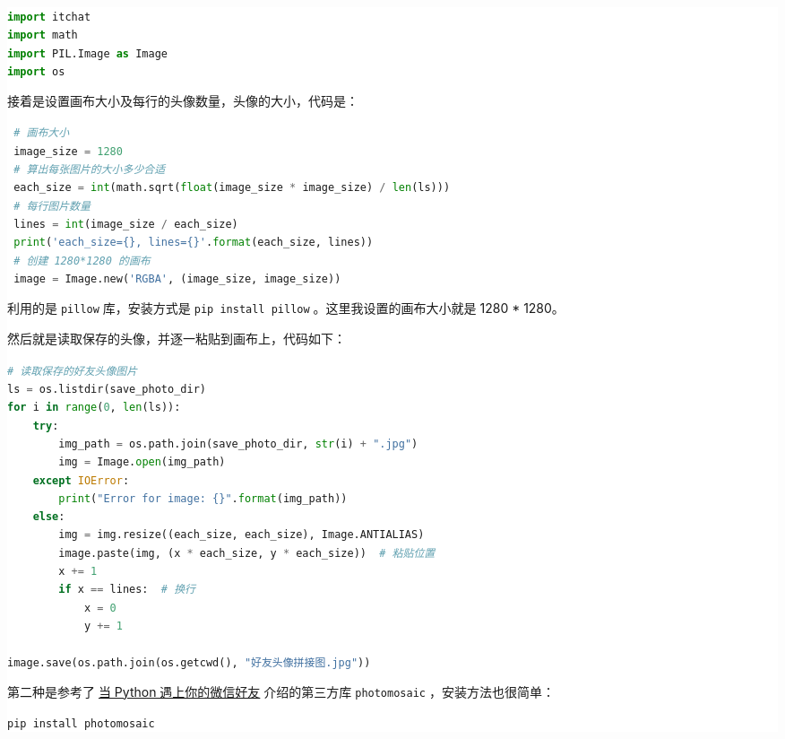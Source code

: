 ```python
import itchat
import math
import PIL.Image as Image
import os
```

接着是设置画布大小及每行的头像数量，头像的大小，代码是：

```python
 # 画布大小
 image_size = 1280
 # 算出每张图片的大小多少合适
 each_size = int(math.sqrt(float(image_size * image_size) / len(ls)))
 # 每行图片数量
 lines = int(image_size / each_size)
 print('each_size={}, lines={}'.format(each_size, lines))
 # 创建 1280*1280 的画布
 image = Image.new('RGBA', (image_size, image_size))
```

利用的是 `pillow` 库，安装方式是 `pip install pillow` 。这里我设置的画布大小就是 1280 * 1280。

然后就是读取保存的头像，并逐一粘贴到画布上，代码如下：

```python
# 读取保存的好友头像图片
ls = os.listdir(save_photo_dir)
for i in range(0, len(ls)):
    try:
    	img_path = os.path.join(save_photo_dir, str(i) + ".jpg")
    	img = Image.open(img_path)
    except IOError:
    	print("Error for image: {}".format(img_path))
    else:
    	img = img.resize((each_size, each_size), Image.ANTIALIAS)
    	image.paste(img, (x * each_size, y * each_size))  # 粘贴位置
    	x += 1
    	if x == lines:  # 换行
    		x = 0
    		y += 1

image.save(os.path.join(os.getcwd(), "好友头像拼接图.jpg"))
```

第二种是参考了 [当 Python 遇上你的微信好友](https://mp.weixin.qq.com/s?__biz=Mzg2ODAyNTgyMQ==&mid=2247483938&idx=1&sn=26b997990527449a458eb8ffd50710dd&chksm=ceb3d690f9c45f862f96f2ca27e5bb6a560c631924abf1fe04010547e2d35ff458bb13b1406c&xtrack=1&scene=90&subscene=93&sessionid=1555895785&clicktime=1555895789&ascene=56&devicetype=android-26&version=27000436&nettype=WIFI&abtest_cookie=BAABAAoACwASABMABQAjlx4AW5keAMmZHgDTmR4A3JkeAAAA&lang=zh_CN&pass_ticket=c3+wIVsrgpMqsd7FdMAbhwdUHGsmG6vOhu9VTCWktleDHxWipn+RTzL79RlV8+gj&wx_header=1) 介绍的第三方库 `photomosaic` ，安装方法也很简单：

```
pip install photomosaic
```
